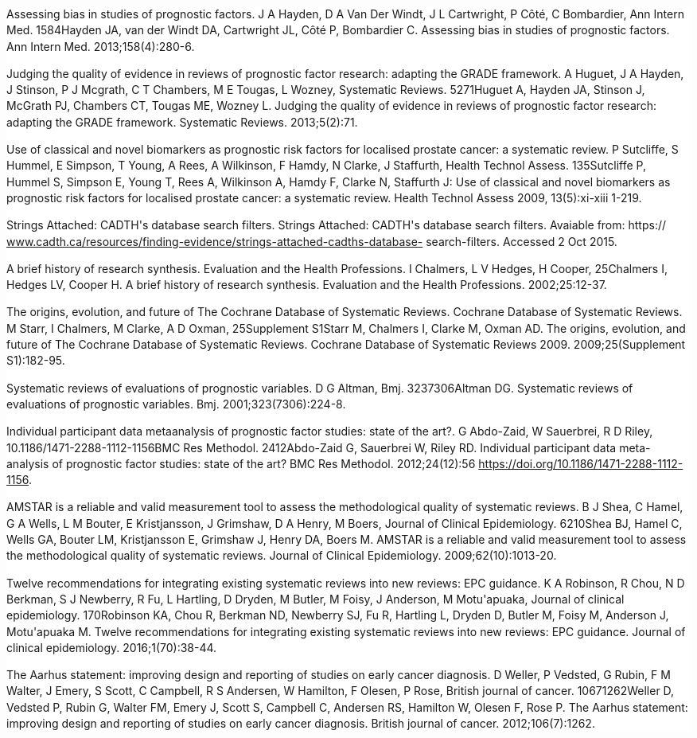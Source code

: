 Assessing bias in studies of prognostic factors. J A Hayden, D A Van Der Windt, J L Cartwright, P Côté, C Bombardier, Ann Intern Med. 1584Hayden JA, van der Windt DA, Cartwright JL, Côté P, Bombardier C. Assessing bias in studies of prognostic factors. Ann Intern Med. 2013;158(4):280-6.

Judging the quality of evidence in reviews of prognostic factor research: adapting the GRADE framework. A Huguet, J A Hayden, J Stinson, P J Mcgrath, C T Chambers, M E Tougas, L Wozney, Systematic Reviews. 5271Huguet A, Hayden JA, Stinson J, McGrath PJ, Chambers CT, Tougas ME, Wozney L. Judging the quality of evidence in reviews of prognostic factor research: adapting the GRADE framework. Systematic Reviews. 2013;5(2):71.

Use of classical and novel biomarkers as prognostic risk factors for localised prostate cancer: a systematic review. P Sutcliffe, S Hummel, E Simpson, T Young, A Rees, A Wilkinson, F Hamdy, N Clarke, J Staffurth, Health Technol Assess. 135Sutcliffe P, Hummel S, Simpson E, Young T, Rees A, Wilkinson A, Hamdy F, Clarke N, Staffurth J: Use of classical and novel biomarkers as prognostic risk factors for localised prostate cancer: a systematic review. Health Technol Assess 2009, 13(5):xi-xiii 1-219.

Strings Attached: CADTH's database search filters. Strings Attached: CADTH's database search filters. Avaiable from: https:// www.cadth.ca/resources/finding-evidence/strings-attached-cadths-database- search-filters. Accessed 2 Oct 2015.

A brief history of research synthesis. Evaluation and the Health Professions. I Chalmers, L V Hedges, H Cooper, 25Chalmers I, Hedges LV, Cooper H. A brief history of research synthesis. Evaluation and the Health Professions. 2002;25:12-37.

The origins, evolution, and future of The Cochrane Database of Systematic Reviews. Cochrane Database of Systematic Reviews. M Starr, I Chalmers, M Clarke, A D Oxman, 25Supplement S1Starr M, Chalmers I, Clarke M, Oxman AD. The origins, evolution, and future of The Cochrane Database of Systematic Reviews. Cochrane Database of Systematic Reviews 2009. 2009;25(Supplement S1):182-95.

Systematic reviews of evaluations of prognostic variables. D G Altman, Bmj. 3237306Altman DG. Systematic reviews of evaluations of prognostic variables. Bmj. 2001;323(7306):224-8.

Individual participant data metaanalysis of prognostic factor studies: state of the art?. G Abdo-Zaid, W Sauerbrei, R D Riley, 10.1186/1471-2288-1112-1156BMC Res Methodol. 2412Abdo-Zaid G, Sauerbrei W, Riley RD. Individual participant data meta- analysis of prognostic factor studies: state of the art? BMC Res Methodol. 2012;24(12):56 https://doi.org/10.1186/1471-2288-1112-1156.

AMSTAR is a reliable and valid measurement tool to assess the methodological quality of systematic reviews. B J Shea, C Hamel, G A Wells, L M Bouter, E Kristjansson, J Grimshaw, D A Henry, M Boers, Journal of Clinical Epidemiology. 6210Shea BJ, Hamel C, Wells GA, Bouter LM, Kristjansson E, Grimshaw J, Henry DA, Boers M. AMSTAR is a reliable and valid measurement tool to assess the methodological quality of systematic reviews. Journal of Clinical Epidemiology. 2009;62(10):1013-20.

Twelve recommendations for integrating existing systematic reviews into new reviews: EPC guidance. K A Robinson, R Chou, N D Berkman, S J Newberry, R Fu, L Hartling, D Dryden, M Butler, M Foisy, J Anderson, M Motu&apos;apuaka, Journal of clinical epidemiology. 170Robinson KA, Chou R, Berkman ND, Newberry SJ, Fu R, Hartling L, Dryden D, Butler M, Foisy M, Anderson J, Motu'apuaka M. Twelve recommendations for integrating existing systematic reviews into new reviews: EPC guidance. Journal of clinical epidemiology. 2016;1(70):38-44.

The Aarhus statement: improving design and reporting of studies on early cancer diagnosis. D Weller, P Vedsted, G Rubin, F M Walter, J Emery, S Scott, C Campbell, R S Andersen, W Hamilton, F Olesen, P Rose, British journal of cancer. 10671262Weller D, Vedsted P, Rubin G, Walter FM, Emery J, Scott S, Campbell C, Andersen RS, Hamilton W, Olesen F, Rose P. The Aarhus statement: improving design and reporting of studies on early cancer diagnosis. British journal of cancer. 2012;106(7):1262.
